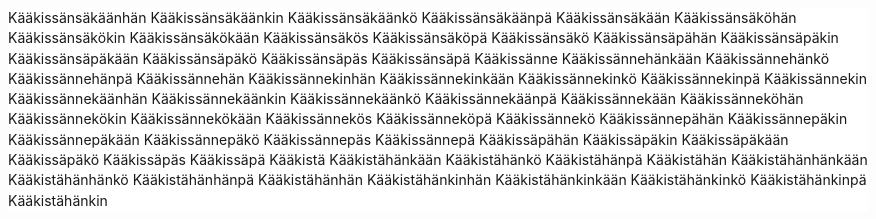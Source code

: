 Kääkissänsäkäänhän
Kääkissänsäkäänkin
Kääkissänsäkäänkö
Kääkissänsäkäänpä
Kääkissänsäkään
Kääkissänsäköhän
Kääkissänsäkökin
Kääkissänsäkökään
Kääkissänsäkös
Kääkissänsäköpä
Kääkissänsäkö
Kääkissänsäpähän
Kääkissänsäpäkin
Kääkissänsäpäkään
Kääkissänsäpäkö
Kääkissänsäpäs
Kääkissänsäpä
Kääkissänne
Kääkissännehänkään
Kääkissännehänkö
Kääkissännehänpä
Kääkissännehän
Kääkissännekinhän
Kääkissännekinkään
Kääkissännekinkö
Kääkissännekinpä
Kääkissännekin
Kääkissännekäänhän
Kääkissännekäänkin
Kääkissännekäänkö
Kääkissännekäänpä
Kääkissännekään
Kääkissänneköhän
Kääkissännekökin
Kääkissännekökään
Kääkissännekös
Kääkissänneköpä
Kääkissännekö
Kääkissännepähän
Kääkissännepäkin
Kääkissännepäkään
Kääkissännepäkö
Kääkissännepäs
Kääkissännepä
Kääkissäpähän
Kääkissäpäkin
Kääkissäpäkään
Kääkissäpäkö
Kääkissäpäs
Kääkissäpä
Kääkistä
Kääkistähänkään
Kääkistähänkö
Kääkistähänpä
Kääkistähän
Kääkistähänhänkään
Kääkistähänhänkö
Kääkistähänhänpä
Kääkistähänhän
Kääkistähänkinhän
Kääkistähänkinkään
Kääkistähänkinkö
Kääkistähänkinpä
Kääkistähänkin